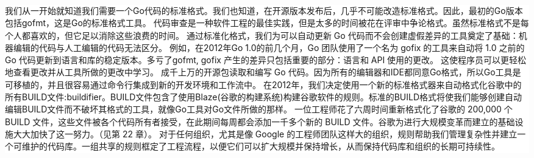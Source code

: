 我们从一开始就知道我们需要一个Go代码的标准格式。我们也知道，在开源版本发布后，几乎不可能改造标准格式。因此，最初的Go版本包括gofmt，这是Go的标准格式工具。
代码审查是一种软件工程的最佳实践，但是太多的时间被花在评审中争论格式。虽然标准格式不是每个人都喜欢的，但它足以消除这些浪费的时间。
通过标准化格式，我们为可以自动更新 Go 代码而不会创建虚假差异的工具奠定了基础：机器编辑的代码与人工编辑的代码无法区分。
例如，在2012年Go 1.0的前几个月，Go 团队使用了一个名为 gofix 的工具来自动将 1.0 之前的 Go 代码更新到语言和库的稳定版本。多亏了gofmt, gofix 产生的差异只包括重要的部分：语言和 API 使用的更改。 这使程序员可以更轻松地查看更改并从工具所做的更改中学习。
成千上万的开源包读取和编写 Go 代码。因为所有的编辑器和IDE都同意Go格式，所以Go工具是可移植的，并且很容易通过命令行集成到新的开发环境和工作流中。
在2012年，我们决定使用一个新的标准格式器来自动格式化谷歌中的所有BUILD文件:buildifier。BUILD文件包含了使用Blaze(谷歌的构建系统)构建谷歌软件的规则。标准的BUILD格式将使我们能够创建自动编辑BUILD文件而不破坏其格式的工具，就像Go工具对Go文件所做的那样。
一位工程师花了六周时间重新格式化了谷歌的 200,000 个 BUILD 文件，这些文件被各个代码所有者接受，在此期间每周都会添加一千多个新的 BUILD 文件。谷歌为进行大规模变革而建立的基础设施大大加快了这一努力。（见第 22 章）。
对于任何组织，尤其是像 Google 的工程师团队这样大的组织，规则帮助我们管理复杂性并建立一个可维护的代码库。一组共享的规则框定了工程流程，以便它们可以扩大规模并保持增长，从而保持代码库和组织的长期可持续性。
